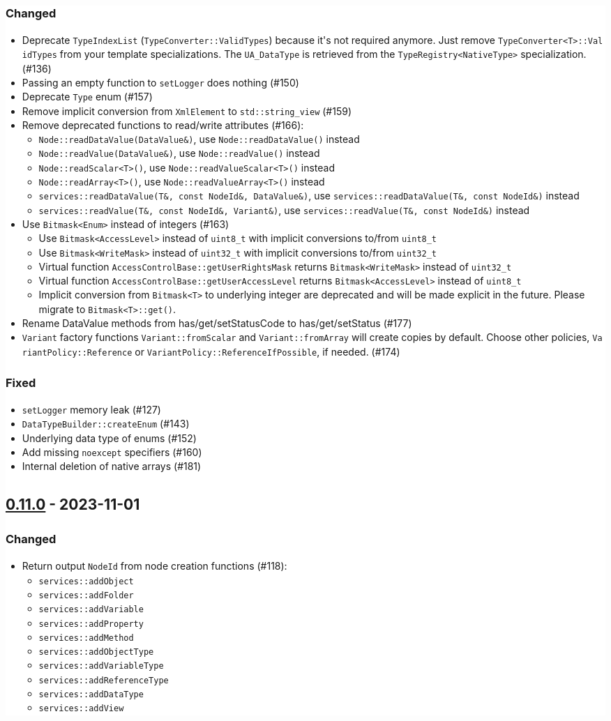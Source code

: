 ### Changed

- Deprecate `TypeIndexList` (`TypeConverter::ValidTypes`) because it's not required anymore.
  Just remove `TypeConverter<T>::ValidTypes` from your template specializations.
  The `UA_DataType` is retrieved from the `TypeRegistry<NativeType>` specialization. (#136)
- Passing an empty function to `setLogger` does nothing (#150)
- Deprecate `Type` enum (#157)
- Remove implicit conversion from `XmlElement` to `std::string_view` (#159)
- Remove deprecated functions to read/write attributes (#166):
  - `Node::readDataValue(DataValue&)`, use `Node::readDataValue()` instead
  - `Node::readValue(DataValue&)`, use `Node::readValue()` instead
  - `Node::readScalar<T>()`, use `Node::readValueScalar<T>()` instead
  - `Node::readArray<T>()`, use `Node::readValueArray<T>()` instead
  - `services::readDataValue(T&, const NodeId&, DataValue&)`, use `services::readDataValue(T&, const NodeId&)` instead
  - `services::readValue(T&, const NodeId&, Variant&)`, use `services::readValue(T&, const NodeId&)` instead
- Use `Bitmask<Enum>` instead of integers (#163)
  - Use `Bitmask<AccessLevel>` instead of `uint8_t` with implicit conversions to/from `uint8_t`
  - Use `Bitmask<WriteMask>` instead of `uint32_t` with implicit conversions to/from `uint32_t`
  - Virtual function `AccessControlBase::getUserRightsMask` returns `Bitmask<WriteMask>` instead of `uint32_t`
  - Virtual function `AccessControlBase::getUserAccessLevel` returns `Bitmask<AccessLevel>` instead of `uint8_t`
  - Implicit conversion from `Bitmask<T>` to underlying integer are deprecated and will be made explicit in the future.
    Please migrate to `Bitmask<T>::get()`.
- Rename DataValue methods from has/get/setStatusCode to has/get/setStatus (#177)
- `Variant` factory functions `Variant::fromScalar` and `Variant::fromArray` will create copies by default.
  Choose other policies, `VariantPolicy::Reference` or `VariantPolicy::ReferenceIfPossible`, if needed. (#174)

### Fixed

- `setLogger` memory leak (#127)
- `DataTypeBuilder::createEnum` (#143)
- Underlying data type of enums (#152)
- Add missing `noexcept` specifiers (#160)
- Internal deletion of native arrays (#181)

## [0.11.0] - 2023-11-01

### Changed

- Return output `NodeId` from node creation functions (#118):
  - `services::addObject`
  - `services::addFolder`
  - `services::addVariable`
  - `services::addProperty`
  - `services::addMethod`
  - `services::addObjectType`
  - `services::addVariableType`
  - `services::addReferenceType`
  - `services::addDataType`
  - `services::addView`


[unreleased]: https://github.com/open62541pp/open62541pp/compare/v0.16.0...HEAD
[0.16.0]: https://github.com/open62541pp/open62541pp/releases/tag/v0.16.0
[0.15.0]: https://github.com/open62541pp/open62541pp/releases/tag/v0.15.0
[0.14.0]: https://github.com/open62541pp/open62541pp/releases/tag/v0.14.0
[0.13.0]: https://github.com/open62541pp/open62541pp/releases/tag/v0.13.0
[0.12.0]: https://github.com/open62541pp/open62541pp/releases/tag/v0.12.0
[0.11.0]: https://github.com/open62541pp/open62541pp/releases/tag/v0.11.0
[0.10.0]: https://github.com/open62541pp/open62541pp/releases/tag/v0.10.0
[0.9.0]: https://github.com/open62541pp/open62541pp/releases/tag/v0.9.0
[0.8.0]: https://github.com/open62541pp/open62541pp/releases/tag/v0.8.0
[0.7.0]: https://github.com/open62541pp/open62541pp/releases/tag/v0.7.0
[0.6.0]: https://github.com/open62541pp/open62541pp/releases/tag/v0.6.0
[0.5.0]: https://github.com/open62541pp/open62541pp/releases/tag/v0.5.0
[0.4.1]: https://github.com/open62541pp/open62541pp/releases/tag/v0.4.1
[0.4.0]: https://github.com/open62541pp/open62541pp/releases/tag/v0.4.0
[0.3.0]: https://github.com/open62541pp/open62541pp/releases/tag/v0.3.0
[0.2.0]: https://github.com/open62541pp/open62541pp/releases/tag/v0.2.0
[0.1.0]: https://github.com/open62541pp/open62541pp/releases/tag/v0.1.0